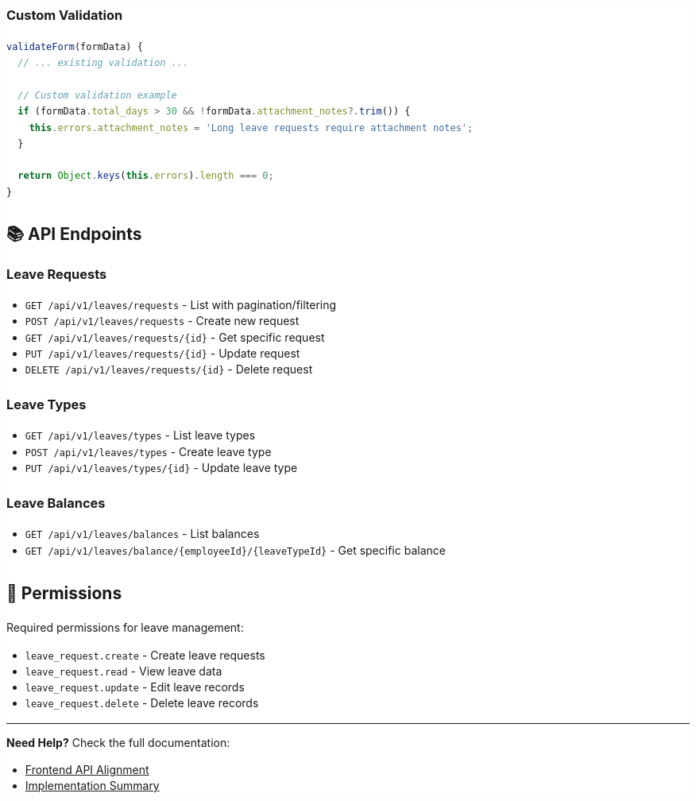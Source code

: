 ### **Custom Validation**
```javascript
validateForm(formData) {
  // ... existing validation ...
  
  // Custom validation example
  if (formData.total_days > 30 && !formData.attachment_notes?.trim()) {
    this.errors.attachment_notes = 'Long leave requests require attachment notes';
  }
  
  return Object.keys(this.errors).length === 0;
}
```

## 📚 API Endpoints

### **Leave Requests**
- `GET /api/v1/leaves/requests` - List with pagination/filtering
- `POST /api/v1/leaves/requests` - Create new request
- `GET /api/v1/leaves/requests/{id}` - Get specific request
- `PUT /api/v1/leaves/requests/{id}` - Update request
- `DELETE /api/v1/leaves/requests/{id}` - Delete request

### **Leave Types**
- `GET /api/v1/leaves/types` - List leave types
- `POST /api/v1/leaves/types` - Create leave type
- `PUT /api/v1/leaves/types/{id}` - Update leave type

### **Leave Balances**
- `GET /api/v1/leaves/balances` - List balances
- `GET /api/v1/leaves/balance/{employeeId}/{leaveTypeId}` - Get specific balance

## 🔐 Permissions

Required permissions for leave management:
- `leave_request.create` - Create leave requests
- `leave_request.read` - View leave data
- `leave_request.update` - Edit leave records
- `leave_request.delete` - Delete leave records

---

**Need Help?** Check the full documentation:
- [Frontend API Alignment](./LEAVE_MANAGEMENT_FRONTEND_API_ALIGNMENT.md)
- [Implementation Summary](./LEAVE_MANAGEMENT_IMPLEMENTATION_SUMMARY.md)
